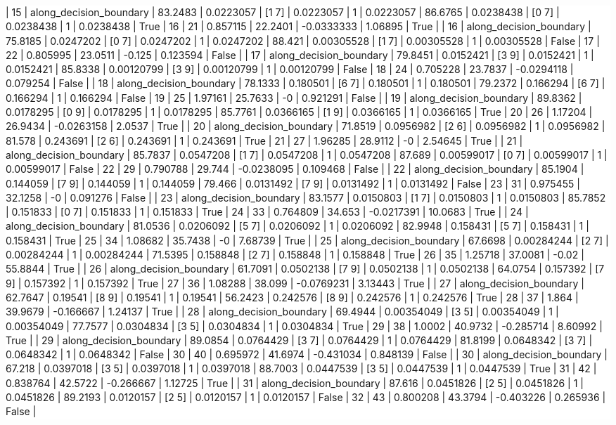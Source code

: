 |  15 | along_decision_boundary |     83.2483 | 0.0223057   | [1 7]    |   0.0223057   |      1 | 0.0223057   |      86.6765 | 0.0238438   | [0 7]     |    0.0238438   |       1 | 0.0238438   | True      |     16 |              21 |                0.857115 |               22.2401  | -0.0333333  |     1.06895     | True            |
|  16 | along_decision_boundary |     75.8185 | 0.0247202   | [0 7]    |   0.0247202   |      1 | 0.0247202   |      88.421  | 0.00305528  | [1 7]     |    0.00305528  |       1 | 0.00305528  | False     |     17 |              22 |                0.805995 |               23.0511  | -0.125      |     0.123594    | False           |
|  17 | along_decision_boundary |     79.8451 | 0.0152421   | [3 9]    |   0.0152421   |      1 | 0.0152421   |      85.8338 | 0.00120799  | [3 9]     |    0.00120799  |       1 | 0.00120799  | False     |     18 |              24 |                0.705228 |               23.7837  | -0.0294118  |     0.079254    | False           |
|  18 | along_decision_boundary |     78.1333 | 0.180501    | [6 7]    |   0.180501    |      1 | 0.180501    |      79.2372 | 0.166294    | [6 7]     |    0.166294    |       1 | 0.166294    | False     |     19 |              25 |                1.97161  |               25.7633  | -0          |     0.921291    | False           |
|  19 | along_decision_boundary |     89.8362 | 0.0178295   | [0 9]    |   0.0178295   |      1 | 0.0178295   |      85.7761 | 0.0366165   | [1 9]     |    0.0366165   |       1 | 0.0366165   | True      |     20 |              26 |                1.17204  |               26.9434  | -0.0263158  |     2.0537      | True            |
|  20 | along_decision_boundary |     71.8519 | 0.0956982   | [2 6]    |   0.0956982   |      1 | 0.0956982   |      81.578  | 0.243691    | [2 6]     |    0.243691    |       1 | 0.243691    | True      |     21 |              27 |                1.96285  |               28.9112  | -0          |     2.54645     | True            |
|  21 | along_decision_boundary |     85.7837 | 0.0547208   | [1 7]    |   0.0547208   |      1 | 0.0547208   |      87.689  | 0.00599017  | [0 7]     |    0.00599017  |       1 | 0.00599017  | False     |     22 |              29 |                0.790788 |               29.744   | -0.0238095  |     0.109468    | False           |
|  22 | along_decision_boundary |     85.1904 | 0.144059    | [7 9]    |   0.144059    |      1 | 0.144059    |      79.466  | 0.0131492   | [7 9]     |    0.0131492   |       1 | 0.0131492   | False     |     23 |              31 |                0.975455 |               32.1258  | -0          |     0.091276    | False           |
|  23 | along_decision_boundary |     83.1577 | 0.0150803   | [1 7]    |   0.0150803   |      1 | 0.0150803   |      85.7852 | 0.151833    | [0 7]     |    0.151833    |       1 | 0.151833    | True      |     24 |              33 |                0.764809 |               34.653   | -0.0217391  |    10.0683      | True            |
|  24 | along_decision_boundary |     81.0536 | 0.0206092   | [5 7]    |   0.0206092   |      1 | 0.0206092   |      82.9948 | 0.158431    | [5 7]     |    0.158431    |       1 | 0.158431    | True      |     25 |              34 |                1.08682  |               35.7438  | -0          |     7.68739     | True            |
|  25 | along_decision_boundary |     67.6698 | 0.00284244  | [2 7]    |   0.00284244  |      1 | 0.00284244  |      71.5395 | 0.158848    | [2 7]     |    0.158848    |       1 | 0.158848    | True      |     26 |              35 |                1.25718  |               37.0081  | -0.02       |    55.8844      | True            |
|  26 | along_decision_boundary |     61.7091 | 0.0502138   | [7 9]    |   0.0502138   |      1 | 0.0502138   |      64.0754 | 0.157392    | [7 9]     |    0.157392    |       1 | 0.157392    | True      |     27 |              36 |                1.08288  |               38.099   | -0.0769231  |     3.13443     | True            |
|  27 | along_decision_boundary |     62.7647 | 0.19541     | [8 9]    |   0.19541     |      1 | 0.19541     |      56.2423 | 0.242576    | [8 9]     |    0.242576    |       1 | 0.242576    | True      |     28 |              37 |                1.864    |               39.9679  | -0.166667   |     1.24137     | True            |
|  28 | along_decision_boundary |     69.4944 | 0.00354049  | [3 5]    |   0.00354049  |      1 | 0.00354049  |      77.7577 | 0.0304834   | [3 5]     |    0.0304834   |       1 | 0.0304834   | True      |     29 |              38 |                1.0002   |               40.9732  | -0.285714   |     8.60992     | True            |
|  29 | along_decision_boundary |     89.0854 | 0.0764429   | [3 7]    |   0.0764429   |      1 | 0.0764429   |      81.8199 | 0.0648342   | [3 7]     |    0.0648342   |       1 | 0.0648342   | False     |     30 |              40 |                0.695972 |               41.6974  | -0.431034   |     0.848139    | False           |
|  30 | along_decision_boundary |     67.218  | 0.0397018   | [3 5]    |   0.0397018   |      1 | 0.0397018   |      88.7003 | 0.0447539   | [3 5]     |    0.0447539   |       1 | 0.0447539   | True      |     31 |              42 |                0.838764 |               42.5722  | -0.266667   |     1.12725     | True            |
|  31 | along_decision_boundary |     87.616  | 0.0451826   | [2 5]    |   0.0451826   |      1 | 0.0451826   |      89.2193 | 0.0120157   | [2 5]     |    0.0120157   |       1 | 0.0120157   | False     |     32 |              43 |                0.800208 |               43.3794  | -0.403226   |     0.265936    | False           |